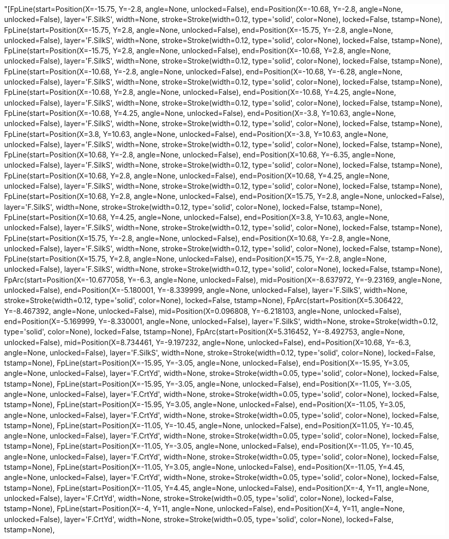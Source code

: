 "[FpLine(start=Position(X=-15.75, Y=-2.8, angle=None, unlocked=False), end=Position(X=-10.68, Y=-2.8, angle=None, unlocked=False), layer='F.SilkS', width=None, stroke=Stroke(width=0.12, type='solid', color=None), locked=False, tstamp=None), FpLine(start=Position(X=-15.75, Y=2.8, angle=None, unlocked=False), end=Position(X=-15.75, Y=-2.8, angle=None, unlocked=False), layer='F.SilkS', width=None, stroke=Stroke(width=0.12, type='solid', color=None), locked=False, tstamp=None), FpLine(start=Position(X=-15.75, Y=2.8, angle=None, unlocked=False), end=Position(X=-10.68, Y=2.8, angle=None, unlocked=False), layer='F.SilkS', width=None, stroke=Stroke(width=0.12, type='solid', color=None), locked=False, tstamp=None), FpLine(start=Position(X=-10.68, Y=-2.8, angle=None, unlocked=False), end=Position(X=-10.68, Y=-6.28, angle=None, unlocked=False), layer='F.SilkS', width=None, stroke=Stroke(width=0.12, type='solid', color=None), locked=False, tstamp=None), FpLine(start=Position(X=-10.68, Y=2.8, angle=None, unlocked=False), end=Position(X=-10.68, Y=4.25, angle=None, unlocked=False), layer='F.SilkS', width=None, stroke=Stroke(width=0.12, type='solid', color=None), locked=False, tstamp=None), FpLine(start=Position(X=-10.68, Y=4.25, angle=None, unlocked=False), end=Position(X=-3.8, Y=10.63, angle=None, unlocked=False), layer='F.SilkS', width=None, stroke=Stroke(width=0.12, type='solid', color=None), locked=False, tstamp=None), FpLine(start=Position(X=3.8, Y=10.63, angle=None, unlocked=False), end=Position(X=-3.8, Y=10.63, angle=None, unlocked=False), layer='F.SilkS', width=None, stroke=Stroke(width=0.12, type='solid', color=None), locked=False, tstamp=None), FpLine(start=Position(X=10.68, Y=-2.8, angle=None, unlocked=False), end=Position(X=10.68, Y=-6.35, angle=None, unlocked=False), layer='F.SilkS', width=None, stroke=Stroke(width=0.12, type='solid', color=None), locked=False, tstamp=None), FpLine(start=Position(X=10.68, Y=2.8, angle=None, unlocked=False), end=Position(X=10.68, Y=4.25, angle=None, unlocked=False), layer='F.SilkS', width=None, stroke=Stroke(width=0.12, type='solid', color=None), locked=False, tstamp=None), FpLine(start=Position(X=10.68, Y=2.8, angle=None, unlocked=False), end=Position(X=15.75, Y=2.8, angle=None, unlocked=False), layer='F.SilkS', width=None, stroke=Stroke(width=0.12, type='solid', color=None), locked=False, tstamp=None), FpLine(start=Position(X=10.68, Y=4.25, angle=None, unlocked=False), end=Position(X=3.8, Y=10.63, angle=None, unlocked=False), layer='F.SilkS', width=None, stroke=Stroke(width=0.12, type='solid', color=None), locked=False, tstamp=None), FpLine(start=Position(X=15.75, Y=-2.8, angle=None, unlocked=False), end=Position(X=10.68, Y=-2.8, angle=None, unlocked=False), layer='F.SilkS', width=None, stroke=Stroke(width=0.12, type='solid', color=None), locked=False, tstamp=None), FpLine(start=Position(X=15.75, Y=2.8, angle=None, unlocked=False), end=Position(X=15.75, Y=-2.8, angle=None, unlocked=False), layer='F.SilkS', width=None, stroke=Stroke(width=0.12, type='solid', color=None), locked=False, tstamp=None), FpArc(start=Position(X=-10.677058, Y=-6.3, angle=None, unlocked=False), mid=Position(X=-8.637972, Y=-9.23169, angle=None, unlocked=False), end=Position(X=-5.180001, Y=-8.339999, angle=None, unlocked=False), layer='F.SilkS', width=None, stroke=Stroke(width=0.12, type='solid', color=None), locked=False, tstamp=None), FpArc(start=Position(X=5.306422, Y=-8.467392, angle=None, unlocked=False), mid=Position(X=0.096808, Y=-6.218103, angle=None, unlocked=False), end=Position(X=-5.169999, Y=-8.330001, angle=None, unlocked=False), layer='F.SilkS', width=None, stroke=Stroke(width=0.12, type='solid', color=None), locked=False, tstamp=None), FpArc(start=Position(X=5.316452, Y=-8.492753, angle=None, unlocked=False), mid=Position(X=8.734461, Y=-9.197232, angle=None, unlocked=False), end=Position(X=10.68, Y=-6.3, angle=None, unlocked=False), layer='F.SilkS', width=None, stroke=Stroke(width=0.12, type='solid', color=None), locked=False, tstamp=None), FpLine(start=Position(X=-15.95, Y=-3.05, angle=None, unlocked=False), end=Position(X=-15.95, Y=3.05, angle=None, unlocked=False), layer='F.CrtYd', width=None, stroke=Stroke(width=0.05, type='solid', color=None), locked=False, tstamp=None), FpLine(start=Position(X=-15.95, Y=-3.05, angle=None, unlocked=False), end=Position(X=-11.05, Y=-3.05, angle=None, unlocked=False), layer='F.CrtYd', width=None, stroke=Stroke(width=0.05, type='solid', color=None), locked=False, tstamp=None), FpLine(start=Position(X=-15.95, Y=3.05, angle=None, unlocked=False), end=Position(X=-11.05, Y=3.05, angle=None, unlocked=False), layer='F.CrtYd', width=None, stroke=Stroke(width=0.05, type='solid', color=None), locked=False, tstamp=None), FpLine(start=Position(X=-11.05, Y=-10.45, angle=None, unlocked=False), end=Position(X=11.05, Y=-10.45, angle=None, unlocked=False), layer='F.CrtYd', width=None, stroke=Stroke(width=0.05, type='solid', color=None), locked=False, tstamp=None), FpLine(start=Position(X=-11.05, Y=-3.05, angle=None, unlocked=False), end=Position(X=-11.05, Y=-10.45, angle=None, unlocked=False), layer='F.CrtYd', width=None, stroke=Stroke(width=0.05, type='solid', color=None), locked=False, tstamp=None), FpLine(start=Position(X=-11.05, Y=3.05, angle=None, unlocked=False), end=Position(X=-11.05, Y=4.45, angle=None, unlocked=False), layer='F.CrtYd', width=None, stroke=Stroke(width=0.05, type='solid', color=None), locked=False, tstamp=None), FpLine(start=Position(X=-11.05, Y=4.45, angle=None, unlocked=False), end=Position(X=-4, Y=11, angle=None, unlocked=False), layer='F.CrtYd', width=None, stroke=Stroke(width=0.05, type='solid', color=None), locked=False, tstamp=None), FpLine(start=Position(X=-4, Y=11, angle=None, unlocked=False), end=Position(X=4, Y=11, angle=None, unlocked=False), layer='F.CrtYd', width=None, stroke=Stroke(width=0.05, type='solid', color=None), locked=False, tstamp=None),